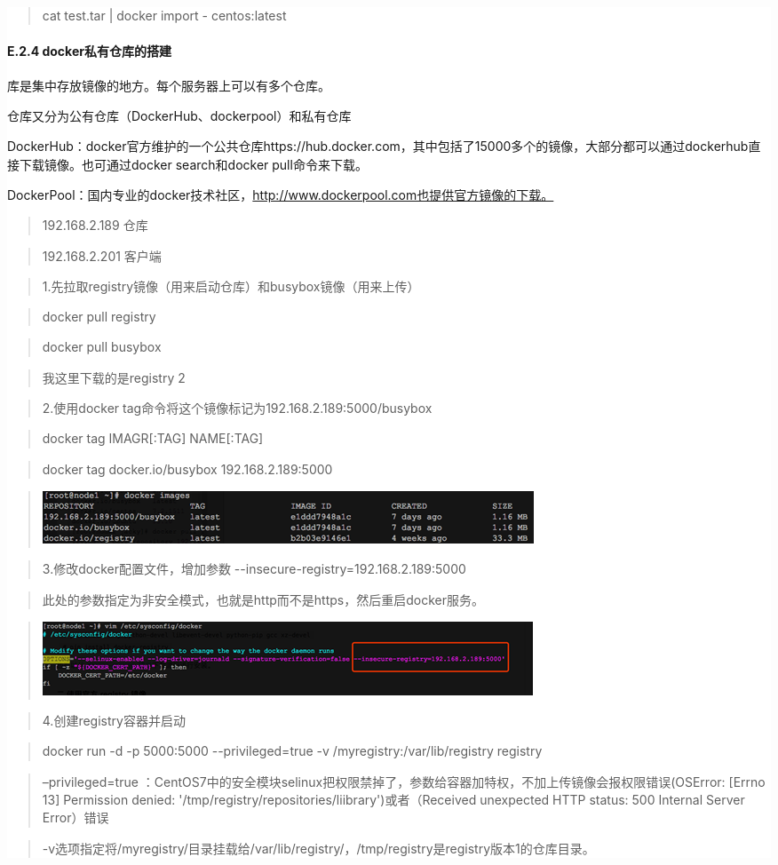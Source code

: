 >   cat test.tar \| docker import - centos:latest

#### E.2.4 docker私有仓库的搭建

库是集中存放镜像的地方。每个服务器上可以有多个仓库。

仓库又分为公有仓库（DockerHub、dockerpool）和私有仓库

DockerHub：docker官方维护的一个公共仓库https://hub.docker.com，其中包括了15000多个的镜像，大部分都可以通过dockerhub直接下载镜像。也可通过docker
search和docker pull命令来下载。

DockerPool：国内专业的docker技术社区，http://www.dockerpool.com也提供官方镜像的下载。

>   192.168.2.189 仓库

>   192.168.2.201 客户端

>   1.先拉取registry镜像（用来启动仓库）和busybox镜像（用来上传）

>   docker pull registry

>   docker pull busybox

>   我这里下载的是registry 2

>   2.使用docker tag命令将这个镜像标记为192.168.2.189:5000/busybox

>   docker tag IMAGR[:TAG] NAME[:TAG]

>   docker tag docker.io/busybox 192.168.2.189:5000

>   ![](media/c4315fd1a7c724269c45122ffe711ea6.png)

>   3.修改docker配置文件，增加参数 --insecure-registry=192.168.2.189:5000

>   此处的参数指定为非安全模式，也就是http而不是https，然后重启docker服务。

>   ![](media/8eebfc3f1bff538dd854bbd809ddc8f1.png)

>   4.创建registry容器并启动

>   docker run -d -p 5000:5000 --privileged=true -v
>   /myregistry:/var/lib/registry registry

>   –privileged=true
>   ：CentOS7中的安全模块selinux把权限禁掉了，参数给容器加特权，不加上传镜像会报权限错误(OSError:
>   [Errno 13] Permission denied:
>   '/tmp/registry/repositories/liibrary')或者（Received unexpected HTTP status:
>   500 Internal Server Error）错误

>   \-v选项指定将/myregistry/目录挂载给/var/lib/registry/，/tmp/registry是registry版本1的仓库目录。

